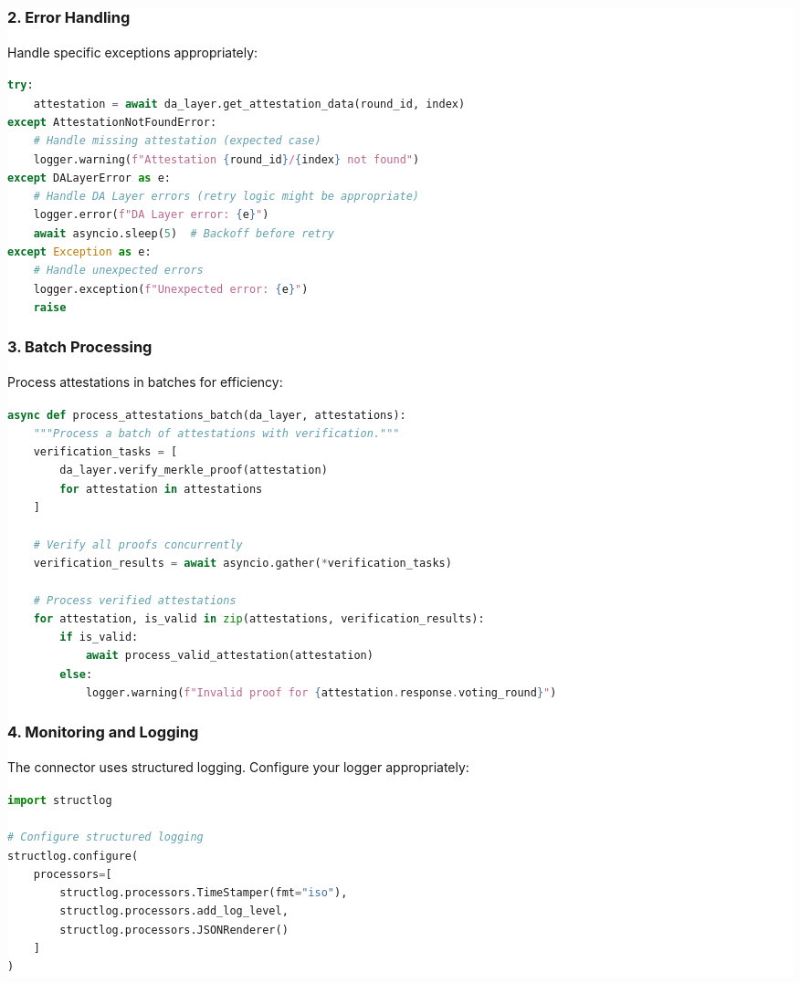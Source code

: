 
### 2. Error Handling

Handle specific exceptions appropriately:

```python
try:
    attestation = await da_layer.get_attestation_data(round_id, index)
except AttestationNotFoundError:
    # Handle missing attestation (expected case)
    logger.warning(f"Attestation {round_id}/{index} not found")
except DALayerError as e:
    # Handle DA Layer errors (retry logic might be appropriate)
    logger.error(f"DA Layer error: {e}")
    await asyncio.sleep(5)  # Backoff before retry
except Exception as e:
    # Handle unexpected errors
    logger.exception(f"Unexpected error: {e}")
    raise
```

### 3. Batch Processing

Process attestations in batches for efficiency:

```python
async def process_attestations_batch(da_layer, attestations):
    """Process a batch of attestations with verification."""
    verification_tasks = [
        da_layer.verify_merkle_proof(attestation)
        for attestation in attestations
    ]
    
    # Verify all proofs concurrently
    verification_results = await asyncio.gather(*verification_tasks)
    
    # Process verified attestations
    for attestation, is_valid in zip(attestations, verification_results):
        if is_valid:
            await process_valid_attestation(attestation)
        else:
            logger.warning(f"Invalid proof for {attestation.response.voting_round}")
```

### 4. Monitoring and Logging

The connector uses structured logging. Configure your logger appropriately:

```python
import structlog

# Configure structured logging
structlog.configure(
    processors=[
        structlog.processors.TimeStamper(fmt="iso"),
        structlog.processors.add_log_level,
        structlog.processors.JSONRenderer()
    ]
)
```

